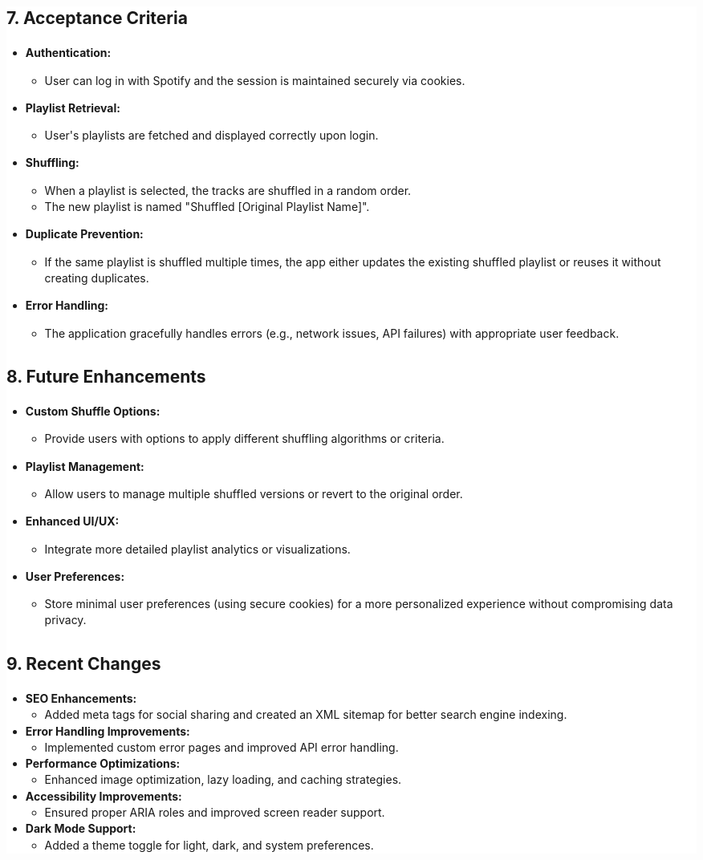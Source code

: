 ## 7. Acceptance Criteria

-   **Authentication:**
    -   User can log in with Spotify and the session is maintained securely via cookies.
-   **Playlist Retrieval:**

    -   User's playlists are fetched and displayed correctly upon login.

-   **Shuffling:**

    -   When a playlist is selected, the tracks are shuffled in a random order.
    -   The new playlist is named "Shuffled [Original Playlist Name]".

-   **Duplicate Prevention:**

    -   If the same playlist is shuffled multiple times, the app either updates the existing shuffled playlist or reuses it without creating duplicates.

-   **Error Handling:**
    -   The application gracefully handles errors (e.g., network issues, API failures) with appropriate user feedback.

## 8. Future Enhancements

-   **Custom Shuffle Options:**
    -   Provide users with options to apply different shuffling algorithms or criteria.
-   **Playlist Management:**

    -   Allow users to manage multiple shuffled versions or revert to the original order.

-   **Enhanced UI/UX:**
    -   Integrate more detailed playlist analytics or visualizations.
-   **User Preferences:**
    -   Store minimal user preferences (using secure cookies) for a more personalized experience without compromising data privacy.

## 9. Recent Changes

-   **SEO Enhancements:**
    -   Added meta tags for social sharing and created an XML sitemap for better search engine indexing.
-   **Error Handling Improvements:**
    -   Implemented custom error pages and improved API error handling.
-   **Performance Optimizations:**
    -   Enhanced image optimization, lazy loading, and caching strategies.
-   **Accessibility Improvements:**
    -   Ensured proper ARIA roles and improved screen reader support.
-   **Dark Mode Support:**
    -   Added a theme toggle for light, dark, and system preferences.
